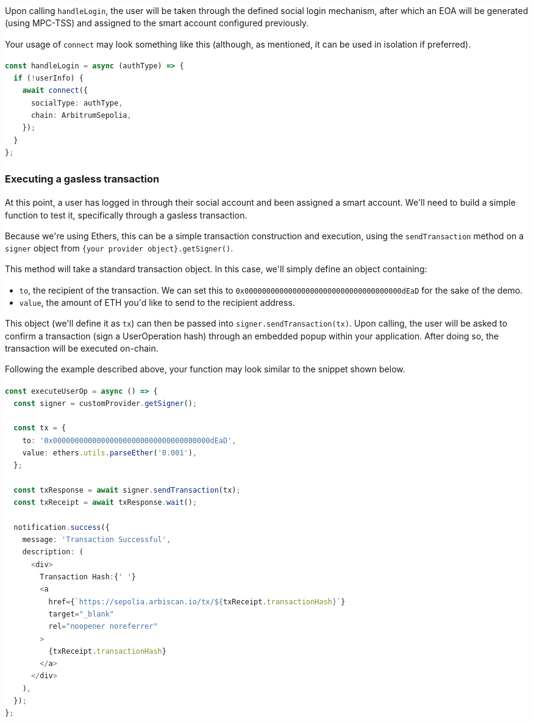 Upon calling `handleLogin`, the user will be taken through the defined social login mechanism, after which an EOA will be generated (using MPC-TSS) and assigned to the smart account configured previously.

Your usage of `connect` may look something like this (although, as mentioned, it can be used in isolation if preferred).

```typescript
const handleLogin = async (authType) => {
  if (!userInfo) {
    await connect({
      socialType: authType,
      chain: ArbitrumSepolia,
    });
  }
};
```

### Executing a gasless transaction

At this point, a user has logged in through their social account and been assigned a smart account. We'll need to build a simple function to test it, specifically through a gasless transaction.

Because we're using Ethers, this can be a simple transaction construction and execution, using the `sendTransaction` method on a `signer` object from `{your provider object}.getSigner()`.

This method will take a standard transaction object. In this case, we'll simply define an object containing:

- `to`, the recipient of the transaction. We can set this to `0x000000000000000000000000000000000000dEaD` for the sake of the demo.
- `value`, the amount of ETH you'd like to send to the recipient address.

This object (we'll define it as `tx`) can then be passed into `signer.sendTransaction(tx)`. Upon calling, the user will be asked to confirm a transaction (sign a UserOperation hash) through an embedded popup within your application. After doing so, the transaction will be executed on-chain.

Following the example described above, your function may look similar to the snippet shown below.

```typescript
const executeUserOp = async () => {
  const signer = customProvider.getSigner();

  const tx = {
    to: '0x000000000000000000000000000000000000dEaD',
    value: ethers.utils.parseEther('0.001'),
  };

  const txResponse = await signer.sendTransaction(tx);
  const txReceipt = await txResponse.wait();

  notification.success({
    message: 'Transaction Successful',
    description: (
      <div>
        Transaction Hash:{' '}
        <a
          href={`https://sepolia.arbiscan.io/tx/${txReceipt.transactionHash}`}
          target="_blank"
          rel="noopener noreferrer"
        >
          {txReceipt.transactionHash}
        </a>
      </div>
    ),
  });
};
```
